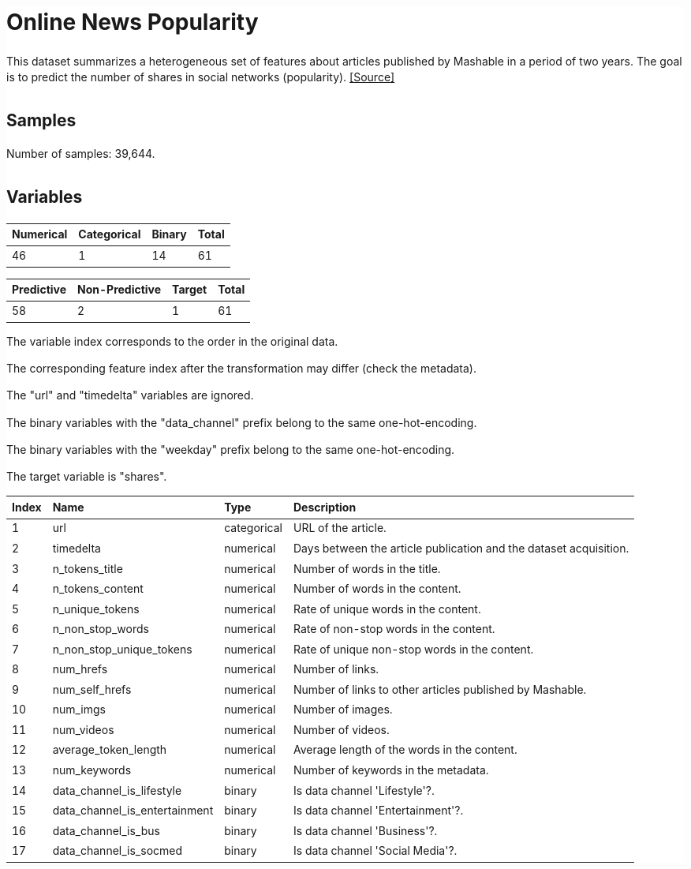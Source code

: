 # Online News Popularity

This dataset summarizes a heterogeneous set of features about articles published by Mashable in a period of two years.
The goal is to predict the number of shares in social networks (popularity).
[[Source]](https://archive.ics.uci.edu/ml/datasets/Online+News+Popularity)

## Samples

Number of samples: 39,644.

## Variables

| Numerical | Categorical | Binary | Total |
| :--- | :--- | :--- | :--- |
| 46 | 1 | 14 | 61 |

| Predictive | Non-Predictive | Target | Total |
| :--- | :--- | :--- | :--- |
| 58 | 2 | 1 | 61 |

The variable index corresponds to the order in the original data.

The corresponding feature index after the transformation may differ (check the metadata).

The "url" and "timedelta" variables are ignored.

The binary variables with the "data_channel" prefix belong to the same one-hot-encoding.

The binary variables with the "weekday" prefix belong to the same one-hot-encoding.

The target variable is "shares".

| Index | Name | Type | Description |
| :--- | :--- | :--- | :--- |
| 1 | url | categorical | URL of the article. |
| 2 | timedelta | numerical | Days between the article publication and the dataset acquisition. |
| 3 | n_tokens_title | numerical | Number of words in the title. |
| 4 | n_tokens_content | numerical | Number of words in the content. |
| 5 | n_unique_tokens | numerical | Rate of unique words in the content. |
| 6 | n_non_stop_words | numerical | Rate of non-stop words in the content. |
| 7 | n_non_stop_unique_tokens | numerical | Rate of unique non-stop words in the content. |
| 8 | num_hrefs | numerical | Number of links. |
| 9 | num_self_hrefs | numerical | Number of links to other articles published by Mashable. |
| 10 | num_imgs | numerical | Number of images. |
| 11 | num_videos | numerical | Number of videos. |
| 12 | average_token_length | numerical | Average length of the words in the content. |
| 13 | num_keywords | numerical | Number of keywords in the metadata. |
| 14 | data_channel_is_lifestyle | binary | Is data channel 'Lifestyle'?. |
| 15 | data_channel_is_entertainment | binary | Is data channel 'Entertainment'?. |
| 16 | data_channel_is_bus | binary | Is data channel 'Business'?. |
| 17 | data_channel_is_socmed | binary | Is data channel 'Social Media'?. |